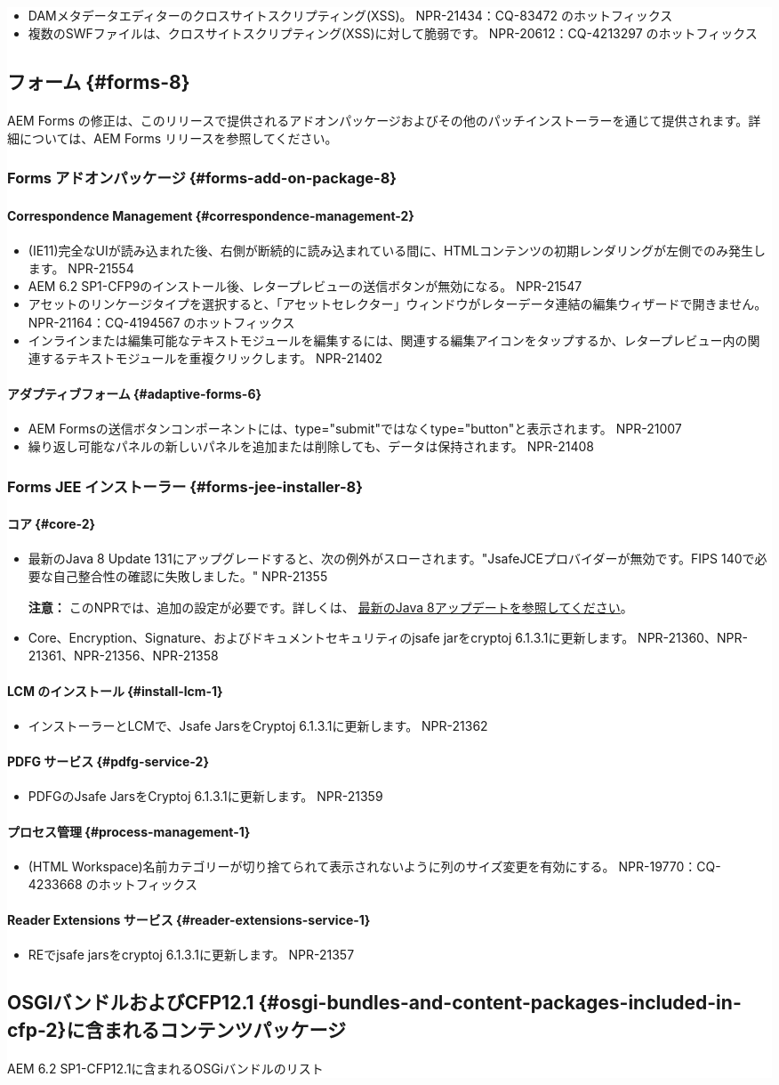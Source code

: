 * DAMメタデータエディターのクロスサイトスクリプティング(XSS)。 NPR-21434：CQ-83472 のホットフィックス
* 複数のSWFファイルは、クロスサイトスクリプティング(XSS)に対して脆弱です。 NPR-20612：CQ-4213297 のホットフィックス

## フォーム {#forms-8}

AEM Forms の修正は、このリリースで提供されるアドオンパッケージおよびその他のパッチインストーラーを通じて提供されます。詳細については、AEM Forms リリースを参照してください。

### Forms アドオンパッケージ  {#forms-add-on-package-8}

#### Correspondence Management {#correspondence-management-2}

* (IE11)完全なUIが読み込まれた後、右側が断続的に読み込まれている間に、HTMLコンテンツの初期レンダリングが左側でのみ発生します。 NPR-21554
* AEM 6.2 SP1-CFP9のインストール後、レタープレビューの送信ボタンが無効になる。 NPR-21547
* アセットのリンケージタイプを選択すると、「アセットセレクター」ウィンドウがレターデータ連結の編集ウィザードで開きません。 NPR-21164：CQ-4194567 のホットフィックス
* インラインまたは編集可能なテキストモジュールを編集するには、関連する編集アイコンをタップするか、レタープレビュー内の関連するテキストモジュールを重複クリックします。 NPR-21402

#### アダプティブフォーム {#adaptive-forms-6}

* AEM Formsの送信ボタンコンポーネントには、type=&quot;submit&quot;ではなくtype=&quot;button&quot;と表示されます。 NPR-21007
* 繰り返し可能なパネルの新しいパネルを追加または削除しても、データは保持されます。 NPR-21408

### Forms JEE インストーラー {#forms-jee-installer-8}

#### コア {#core-2}

* 最新のJava 8 Update 131にアップグレードすると、次の例外がスローされます。&quot;JsafeJCEプロバイダーが無効です。FIPS 140で必要な自己整合性の確認に失敗しました。&quot; NPR-21355

   **注意：** このNPRでは、追加の設定が必要です。詳しくは、 [最新のJava 8アップデートを参照してください](release-notes-aem-6-2-cumulative-fix-pack.md#latest-java-update-throws-an-exception-npr)。

* Core、Encryption、Signature、およびドキュメントセキュリティのjsafe jarをcryptoj 6.1.3.1に更新します。 NPR-21360、NPR-21361、NPR-21356、NPR-21358

#### LCM のインストール {#install-lcm-1}

* インストーラーとLCMで、Jsafe JarsをCryptoj 6.1.3.1に更新します。 NPR-21362

#### PDFG サービス {#pdfg-service-2}

* PDFGのJsafe JarsをCryptoj 6.1.3.1に更新します。 NPR-21359

#### プロセス管理 {#process-management-1}

* (HTML Workspace)名前カテゴリーが切り捨てられて表示されないように列のサイズ変更を有効にする。 NPR-19770：CQ-4233668 のホットフィックス

#### Reader Extensions サービス {#reader-extensions-service-1}

* REでjsafe jarsをcryptoj 6.1.3.1に更新します。 NPR-21357

## OSGIバンドルおよびCFP12.1 {#osgi-bundles-and-content-packages-included-in-cfp-2}に含まれるコンテンツパッケージ

AEM 6.2 SP1-CFP12.1に含まれるOSGiバンドルのリスト
